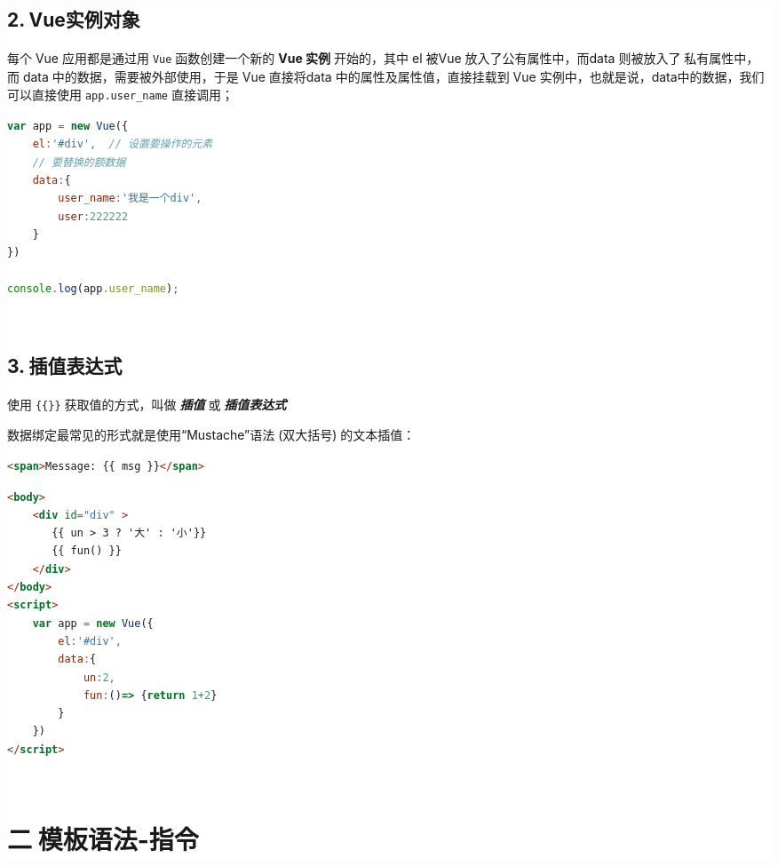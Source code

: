 

## 2. Vue实例对象

每个 Vue 应用都是通过用 `Vue` 函数创建一个新的 **Vue 实例** 开始的，其中 el 被Vue 放入了公有属性中，而data 则被放入了 私有属性中，而 data 中的数据，需要被外部使用，于是 Vue 直接将data 中的属性及属性值，直接挂载到 Vue 实例中，也就是说，data中的数据，我们可以直接使用 `app.user_name`  直接调用；
```js
var app = new Vue({
    el:'#div',  // 设置要操作的元素
    // 要替换的额数据
    data:{
        user_name:'我是一个div',
        user:222222
    }
})

console.log(app.user_name);
```

<br/>



## 3. 插值表达式

使用 `{{}}`  获取值的方式，叫做  ***插值***  或  ***插值表达式*** 

数据绑定最常见的形式就是使用“Mustache”语法 (双大括号) 的文本插值：

```html
<span>Message: {{ msg }}</span>
```
```html
<body>
    <div id="div" >
       {{ un > 3 ? '大' : '小'}}
       {{ fun() }}
    </div>
</body>
<script>
    var app = new Vue({
        el:'#div',
        data:{
            un:2,
            fun:()=> {return 1+2}
        }
    })
</script>
```

<br/>





# 二 模板语法-指令
